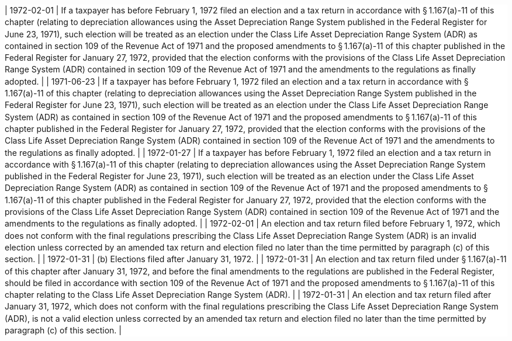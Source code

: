| 1972-02-01 | If a taxpayer has before February 1, 1972 filed an election and a tax return in accordance with &#167;&#8201;1.167(a)-11 of this chapter (relating to depreciation allowances using the Asset Depreciation Range System published in the Federal Register for June 23, 1971), such election will be treated as an election under the Class Life Asset Depreciation Range System (ADR) as contained in section 109 of the Revenue Act of 1971 and the proposed amendments to &#167;&#8201;1.167(a)-11 of this chapter published in the Federal Register for January 27, 1972, provided that the election conforms with the provisions of the Class Life Asset Depreciation Range System (ADR) contained in section 109 of the Revenue Act of 1971 and the amendments to the regulations as finally adopted. |
| 1971-06-23 | If a taxpayer has before February 1, 1972 filed an election and a tax return in accordance with &#167;&#8201;1.167(a)-11 of this chapter (relating to depreciation allowances using the Asset Depreciation Range System published in the Federal Register for June 23, 1971), such election will be treated as an election under the Class Life Asset Depreciation Range System (ADR) as contained in section 109 of the Revenue Act of 1971 and the proposed amendments to &#167;&#8201;1.167(a)-11 of this chapter published in the Federal Register for January 27, 1972, provided that the election conforms with the provisions of the Class Life Asset Depreciation Range System (ADR) contained in section 109 of the Revenue Act of 1971 and the amendments to the regulations as finally adopted. |
| 1972-01-27 | If a taxpayer has before February 1, 1972 filed an election and a tax return in accordance with &#167;&#8201;1.167(a)-11 of this chapter (relating to depreciation allowances using the Asset Depreciation Range System published in the Federal Register for June 23, 1971), such election will be treated as an election under the Class Life Asset Depreciation Range System (ADR) as contained in section 109 of the Revenue Act of 1971 and the proposed amendments to &#167;&#8201;1.167(a)-11 of this chapter published in the Federal Register for January 27, 1972, provided that the election conforms with the provisions of the Class Life Asset Depreciation Range System (ADR) contained in section 109 of the Revenue Act of 1971 and the amendments to the regulations as finally adopted. |
| 1972-02-01 | An election and tax return filed before February 1, 1972, which does not conform with the final regulations prescribing the Class Life Asset Depreciation Range System (ADR) is an invalid election unless corrected by an amended tax return and election filed no later than the time permitted by paragraph (c) of this section.                                                                                                                                                                                                                                                                                                                                                                                                                                                                        |
| 1972-01-31 | (b) Elections filed after January 31, 1972.                                                                                                                                                                                                                                                                                                                                                                                                                                                                                                                                                                                                                                                                                                                                                                |
| 1972-01-31 | An election and tax return filed under &#167;&#8201;1.167(a)-11 of this chapter after January 31, 1972, and before the final amendments to the regulations are published in the Federal Register, should be filed in accordance with section 109 of the Revenue Act of 1971 and the proposed amendments to &#167;&#8201;1.167(a)-11 of this chapter relating to the Class Life Asset Depreciation Range System (ADR).                                                                                                                                                                                                                                                                                                                                                                                      |
| 1972-01-31 | An election and tax return filed after January 31, 1972, which does not conform with the final regulations prescribing the Class Life Asset Depreciation Range System (ADR), is not a valid election unless corrected by an amended tax return and election filed no later than the time permitted by paragraph (c) of this section.                                                                                                                                                                                                                                                                                                                                                                                                                                                                       |